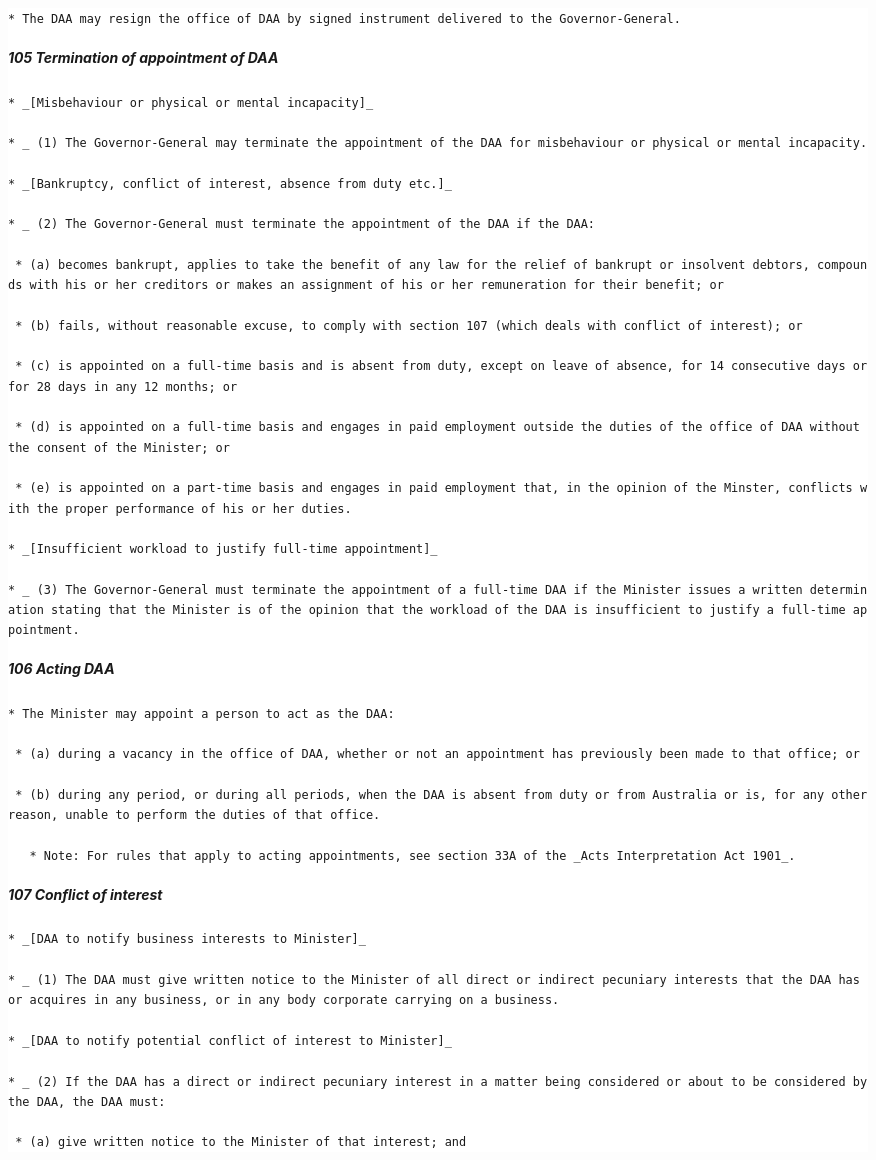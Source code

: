     * The DAA may resign the office of DAA by signed instrument delivered to the Governor-General.

##### 105  Termination of appointment of DAA

    * _[Misbehaviour or physical or mental incapacity]_

    * _	(1)	The Governor-General may terminate the appointment of the DAA for misbehaviour or physical or mental incapacity.

    * _[Bankruptcy, conflict of interest, absence from duty etc.]_

    * _	(2)	The Governor-General must terminate the appointment of the DAA if the DAA:

     * (a) becomes bankrupt, applies to take the benefit of any law for the relief of bankrupt or insolvent debtors, compounds with his or her creditors or makes an assignment of his or her remuneration for their benefit; or

     * (b) fails, without reasonable excuse, to comply with section 107 (which deals with conflict of interest); or

     * (c) is appointed on a full-time basis and is absent from duty, except on leave of absence, for 14 consecutive days or for 28 days in any 12 months; or

     * (d) is appointed on a full-time basis and engages in paid employment outside the duties of the office of DAA without the consent of the Minister; or

     * (e) is appointed on a part-time basis and engages in paid employment that, in the opinion of the Minster, conflicts with the proper performance of his or her duties.

    * _[Insufficient workload to justify full-time appointment]_

    * _	(3)	The Governor-General must terminate the appointment of a full-time DAA if the Minister issues a written determination stating that the Minister is of the opinion that the workload of the DAA is insufficient to justify a full-time appointment.

##### 106  Acting DAA

    * The Minister may appoint a person to act as the DAA: 

     * (a) during a vacancy in the office of DAA, whether or not an appointment has previously been made to that office; or

     * (b) during any period, or during all periods, when the DAA is absent from duty or from Australia or is, for any other reason, unable to perform the duties of that office.

       * Note: For rules that apply to acting appointments, see section 33A of the _Acts Interpretation Act 1901_.

##### 107  Conflict of interest

    * _[DAA to notify business interests to Minister]_

    * _	(1)	The DAA must give written notice to the Minister of all direct or indirect pecuniary interests that the DAA has or acquires in any business, or in any body corporate carrying on a business.

    * _[DAA to notify potential conflict of interest to Minister]_

    * _	(2)	If the DAA has a direct or indirect pecuniary interest in a matter being considered or about to be considered by the DAA, the DAA must:

     * (a) give written notice to the Minister of that interest; and
